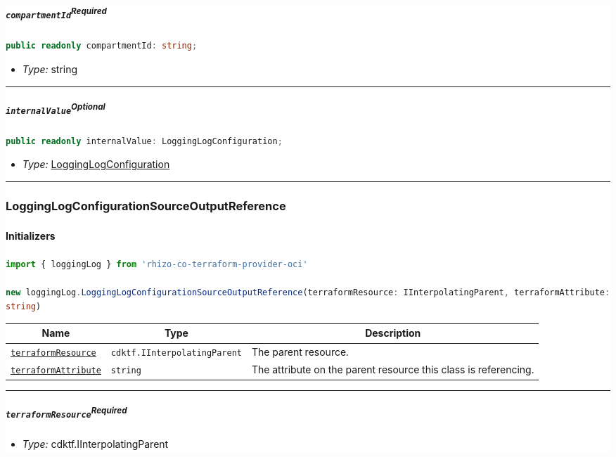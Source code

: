 
##### `compartmentId`<sup>Required</sup> <a name="compartmentId" id="rhizo-co-terraform-provider-oci.loggingLog.LoggingLogConfigurationOutputReference.property.compartmentId"></a>

```typescript
public readonly compartmentId: string;
```

- *Type:* string

---

##### `internalValue`<sup>Optional</sup> <a name="internalValue" id="rhizo-co-terraform-provider-oci.loggingLog.LoggingLogConfigurationOutputReference.property.internalValue"></a>

```typescript
public readonly internalValue: LoggingLogConfiguration;
```

- *Type:* <a href="#rhizo-co-terraform-provider-oci.loggingLog.LoggingLogConfiguration">LoggingLogConfiguration</a>

---


### LoggingLogConfigurationSourceOutputReference <a name="LoggingLogConfigurationSourceOutputReference" id="rhizo-co-terraform-provider-oci.loggingLog.LoggingLogConfigurationSourceOutputReference"></a>

#### Initializers <a name="Initializers" id="rhizo-co-terraform-provider-oci.loggingLog.LoggingLogConfigurationSourceOutputReference.Initializer"></a>

```typescript
import { loggingLog } from 'rhizo-co-terraform-provider-oci'

new loggingLog.LoggingLogConfigurationSourceOutputReference(terraformResource: IInterpolatingParent, terraformAttribute: string)
```

| **Name** | **Type** | **Description** |
| --- | --- | --- |
| <code><a href="#rhizo-co-terraform-provider-oci.loggingLog.LoggingLogConfigurationSourceOutputReference.Initializer.parameter.terraformResource">terraformResource</a></code> | <code>cdktf.IInterpolatingParent</code> | The parent resource. |
| <code><a href="#rhizo-co-terraform-provider-oci.loggingLog.LoggingLogConfigurationSourceOutputReference.Initializer.parameter.terraformAttribute">terraformAttribute</a></code> | <code>string</code> | The attribute on the parent resource this class is referencing. |

---

##### `terraformResource`<sup>Required</sup> <a name="terraformResource" id="rhizo-co-terraform-provider-oci.loggingLog.LoggingLogConfigurationSourceOutputReference.Initializer.parameter.terraformResource"></a>

- *Type:* cdktf.IInterpolatingParent

